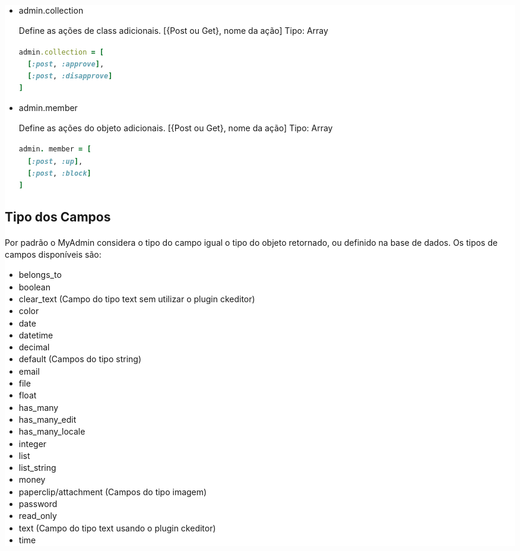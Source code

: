 * admin.collection

  Define as ações de class adicionais. [{Post ou Get}, nome da ação]
  Tipo: Array

  ```ruby
  admin.collection = [
    [:post, :approve],
    [:post, :disapprove]
  ]
  ```

* admin.member

  Define as ações do objeto adicionais. [{Post ou Get}, nome da ação]
  Tipo: Array

  ```ruby
  admin. member = [
    [:post, :up],
    [:post, :block]
  ]
  ```


## Tipo dos Campos

Por padrão o MyAdmin considera o tipo do campo igual o tipo do objeto retornado, ou definido na base de dados.
Os tipos de campos disponíveis são:

* belongs_to
* boolean
* clear_text (Campo do tipo text sem utilizar o plugin ckeditor)
* color
* date
* datetime
* decimal
* default (Campos do tipo string)
* email
* file
* float
* has_many
* has_many_edit
* has_many_locale
* integer
* list
* list_string
* money
* paperclip/attachment (Campos do tipo imagem)
* password
* read_only
* text (Campo do tipo text usando o plugin ckeditor)
* time
